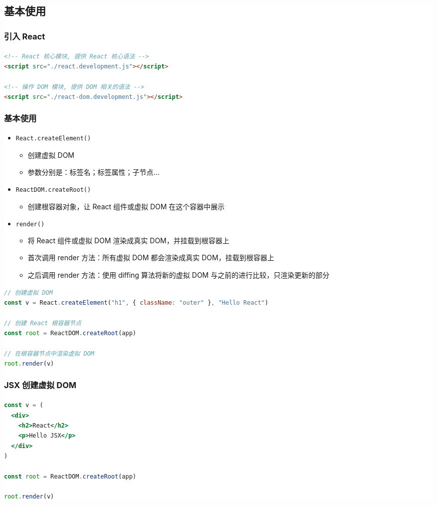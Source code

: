 ## 基本使用

### 引入 React

```html
<!-- React 核心模块, 提供 React 核心语法 -->
<script src="./react.development.js"></script>

<!-- 操作 DOM 模块, 提供 DOM 相关的语法 -->
<script src="./react-dom.development.js"></script>
```

### 基本使用

- `React.createElement()`
  - 创建虚拟 DOM
  
  - 参数分别是：标签名；标签属性；子节点...
  
- `ReactDOM.createRoot()`

  - 创建根容器对象，让 React 组件或虚拟 DOM 在这个容器中展示
  
- `render()`
  - 将 React 组件或虚拟 DOM 渲染成真实 DOM，并挂载到根容器上

  - 首次调用 render 方法：所有虚拟 DOM 都会渲染成真实 DOM，挂载到根容器上

  - 之后调用 render 方法：使用 diffing 算法将新的虚拟 DOM 与之前的进行比较，只渲染更新的部分


```js
// 创建虚拟 DOM
const v = React.createElement("h1", { className: "outer" }, "Hello React")

// 创建 React 根容器节点
const root = ReactDOM.createRoot(app)

// 在根容器节点中渲染虚拟 DOM
root.render(v)
```

### JSX 创建虚拟 DOM

```jsx
const v = (
  <div>
    <h2>React</h2>
    <p>Hello JSX</p>
  </div>
)

const root = ReactDOM.createRoot(app)

root.render(v)
```
